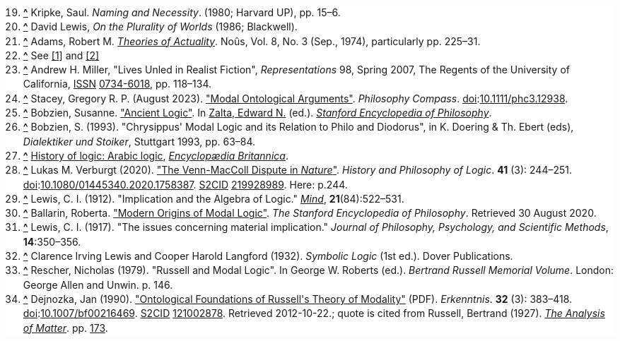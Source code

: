 19.  **[^](https://en.m.wikipedia.org/wiki/Modal_logic#cite_ref-19 "Jump up")** Kripke, Saul. _Naming and Necessity_. (1980; Harvard UP), pp. 15–6.
20.  **[^](https://en.m.wikipedia.org/wiki/Modal_logic#cite_ref-20 "Jump up")** David Lewis, _On the Plurality of Worlds_ (1986; Blackwell).
21.  **[^](https://en.m.wikipedia.org/wiki/Modal_logic#cite_ref-21 "Jump up")** Adams, Robert M. [_Theories of Actuality_](https://www.jstor.org/stable/2214751). Noûs, Vol. 8, No. 3 (Sep., 1974), particularly pp. 225–31.
22.  **[^](https://en.m.wikipedia.org/wiki/Modal_logic#cite_ref-22 "Jump up")** See [\[1\]](http://www.estherlederberg.com/EImages/Extracurricular/Dickens%20Universe/Counter%20Factuals.html) and [\[2\]](http://www.estherlederberg.com/EImages/Extracurricular/Dickens%20Universe/Page%2017%20CounterFactuals.html)
23.  **[^](https://en.m.wikipedia.org/wiki/Modal_logic#cite_ref-23 "Jump up")** Andrew H. Miller, "Lives Unled in Realist Fiction", _Representations_ 98, Spring 2007, The Regents of the University of California, [ISSN](https://en.m.wikipedia.org/wiki/ISSN_(identifier) "ISSN (identifier)") [0734-6018](https://www.worldcat.org/search?fq=x0:jrnl&q=n2:0734-6018), pp. 118–134.
24.  **[^](https://en.m.wikipedia.org/wiki/Modal_logic#cite_ref-24 "Jump up")** Stacey, Gregory R. P. (August 2023). ["Modal Ontological Arguments"](https://compass.onlinelibrary.wiley.com/doi/abs/10.1111/phc3.12938). _Philosophy Compass_. [doi](https://en.m.wikipedia.org/wiki/Doi_(identifier) "Doi (identifier)"):[10.1111/phc3.12938](https://doi.org/10.1111%2Fphc3.12938).
25.  **[^](https://en.m.wikipedia.org/wiki/Modal_logic#cite_ref-25 "Jump up")** Bobzien, Susanne. ["Ancient Logic"](https://plato.stanford.edu/entries/logic-ancient/). In [Zalta, Edward N.](https://en.m.wikipedia.org/wiki/Edward_N._Zalta "Edward N. Zalta") (ed.). _[Stanford Encyclopedia of Philosophy](https://en.m.wikipedia.org/wiki/Stanford_Encyclopedia_of_Philosophy "Stanford Encyclopedia of Philosophy")_.
26.  **[^](https://en.m.wikipedia.org/wiki/Modal_logic#cite_ref-26 "Jump up")** Bobzien, S. (1993). "Chrysippus' Modal Logic and its Relation to Philo and Diodorus", in K. Doering & Th. Ebert (eds), _Dialektiker und Stoiker_, Stuttgart 1993, pp. 63–84.
27.  **[^](https://en.m.wikipedia.org/wiki/Modal_logic#cite_ref-Britannica_27-0 "Jump up")** [History of logic: Arabic logic](https://www.britannica.com/ebc/article-65928), _[Encyclopædia Britannica](https://en.m.wikipedia.org/wiki/Encyclop%C3%A6dia_Britannica "Encyclopædia Britannica")_.
28.  **[^](https://en.m.wikipedia.org/wiki/Modal_logic#cite_ref-28 "Jump up")** Lukas M. Verburgt (2020). ["The Venn-MacColl Dispute in _Nature_"](https://doi.org/10.1080%2F01445340.2020.1758387). _History and Philosophy of Logic_. **41** (3): 244–251. [doi](https://en.m.wikipedia.org/wiki/Doi_(identifier) "Doi (identifier)"):[10.1080/01445340.2020.1758387](https://doi.org/10.1080%2F01445340.2020.1758387). [S2CID](https://en.m.wikipedia.org/wiki/S2CID_(identifier) "S2CID (identifier)") [219928989](https://api.semanticscholar.org/CorpusID:219928989). Here: p.244.
29.  **[^](https://en.m.wikipedia.org/wiki/Modal_logic#cite_ref-29 "Jump up")** Lewis, C. I. (1912). "Implication and the Algebra of Logic." _[Mind](https://en.m.wikipedia.org/wiki/Mind_(journal) "Mind (journal)")_, **21**(84):522–531.
30.  **[^](https://en.m.wikipedia.org/wiki/Modal_logic#cite_ref-30 "Jump up")** Ballarin, Roberta. ["Modern Origins of Modal Logic"](https://plato.stanford.edu/entries/logic-modal-origins/). _The Stanford Encyclopedia of Philosophy_. Retrieved 30 August 2020.
31.  **[^](https://en.m.wikipedia.org/wiki/Modal_logic#cite_ref-31 "Jump up")** Lewis, C. I. (1917). "The issues concerning material implication." _Journal of Philosophy, Psychology, and Scientific Methods_, **14**:350–356.
32.  **[^](https://en.m.wikipedia.org/wiki/Modal_logic#cite_ref-32 "Jump up")** Clarence Irving Lewis and Cooper Harold Langford (1932). _Symbolic Logic_ (1st ed.). Dover Publications.
33.  **[^](https://en.m.wikipedia.org/wiki/Modal_logic#cite_ref-33 "Jump up")** Rescher, Nicholas (1979). "Russell and Modal Logic". In George W. Roberts (ed.). _Bertrand Russell Memorial Volume_. London: George Allen and Unwin. p. 146.
34.  **[^](https://en.m.wikipedia.org/wiki/Modal_logic#cite_ref-34 "Jump up")** Dejnozka, Jan (1990). ["Ontological Foundations of Russell's Theory of Modality"](http://www.members.tripod.com/~Jan_Dejnozka/onto_found_russell_modality.pdf) (PDF). _Erkenntnis_. **32** (3): 383–418. [doi](https://en.m.wikipedia.org/wiki/Doi_(identifier) "Doi (identifier)"):[10.1007/bf00216469](https://doi.org/10.1007%2Fbf00216469). [S2CID](https://en.m.wikipedia.org/wiki/S2CID_(identifier) "S2CID (identifier)") [121002878](https://api.semanticscholar.org/CorpusID:121002878). Retrieved 2012-10-22.; quote is cited from Russell, Bertrand (1927). [_The Analysis of Matter_](https://archive.org/details/in.ernet.dli.2015.221533). pp. [173](https://archive.org/details/in.ernet.dli.2015.221533/page/n183).